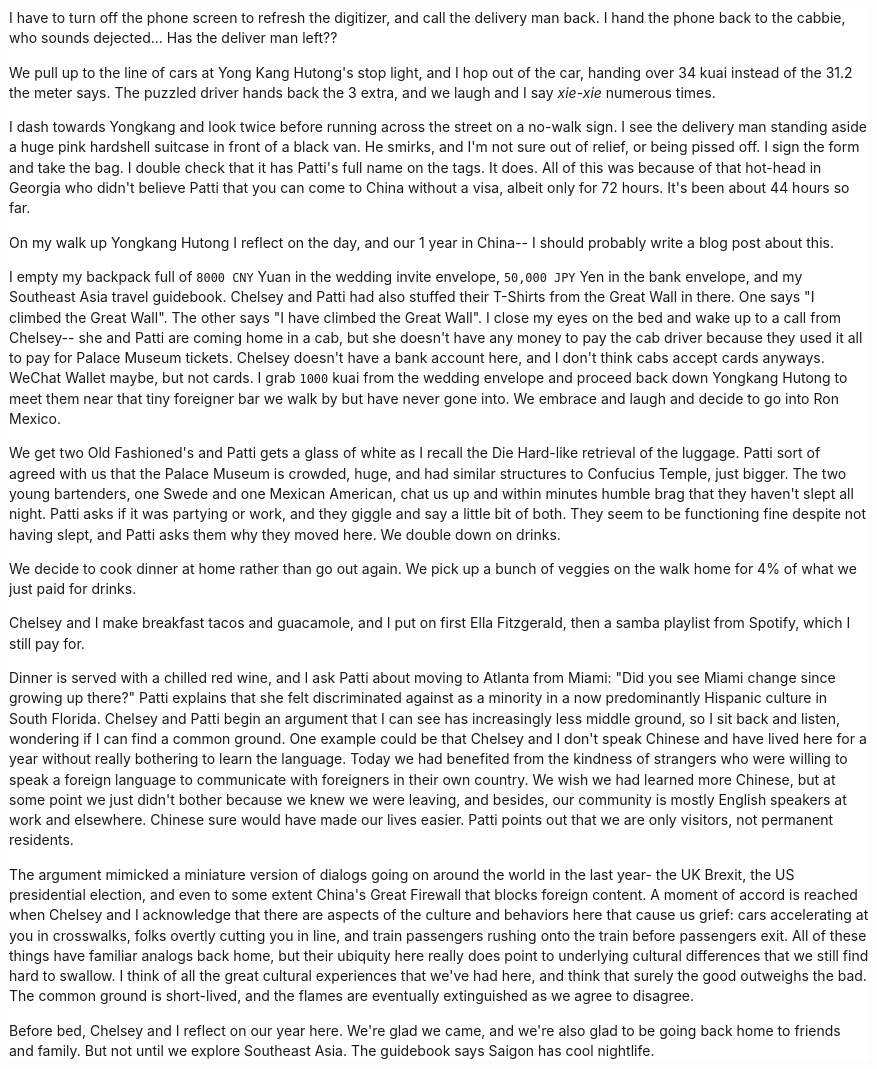 I have to turn off the phone screen to refresh the digitizer, and call the delivery man back.  I hand the phone back to the cabbie, who sounds dejected... Has the deliver man left??  

We pull up to the line of cars at Yong Kang Hutong's stop light, and I hop out of the car, handing over 34 kuai instead of the 31.2 the meter says.  The puzzled driver hands back the 3 extra, and we laugh and I say *xie-xie* numerous times.  

I dash towards Yongkang and look twice before running across the street on a no-walk sign.  I see the delivery man standing aside a huge pink hardshell suitcase in front of a black van.  He smirks, and I'm not sure out of relief, or being pissed off.  I sign the form and take the bag.  I double check that it has Patti's full name on the tags.  It does.  All of this was because of that hot-head in Georgia who didn't believe Patti that you can come to China without a visa, albeit only for 72 hours.  It's been about 44 hours so far.

On my walk up Yongkang Hutong I reflect on the day, and our 1 year in China-- I should probably write a blog post about this.  

I empty my backpack full of `8000 CNY` Yuan in the wedding invite envelope, `50,000 JPY` Yen in the bank envelope, and my Southeast Asia travel guidebook.  Chelsey and Patti had also stuffed their T-Shirts from the Great Wall in there.  One says "I climbed the Great Wall".  The other says "I have climbed the Great Wall".  I close my eyes on the bed and wake up to a call from Chelsey-- she and Patti are coming home in a cab, but she doesn't have any money to pay the cab driver because they used it all to pay for Palace Museum tickets.  Chelsey doesn't have a bank account here, and I don't think cabs accept cards anyways.  WeChat Wallet maybe, but not cards.  I grab `1000` kuai from the wedding envelope and proceed back down Yongkang Hutong to meet them near that tiny foreigner bar we walk by but have never gone into.  We embrace and laugh and decide to go into Ron Mexico.

We get two Old Fashioned's and Patti gets a glass of white as I recall the Die Hard-like retrieval of the luggage.  Patti sort of agreed with us that the Palace Museum is crowded, huge, and had similar structures to Confucius Temple, just bigger.  The two young bartenders, one Swede and one Mexican American, chat us up and within minutes humble brag that they haven't slept all night.  Patti asks if it was partying or work, and they giggle and say a little bit of both.  They seem to be functioning fine despite not having slept, and Patti asks them why they moved here.  We double down on drinks.

We decide to cook dinner at home rather than go out again.  We pick up a bunch of veggies on the walk home for 4% of what we just paid for drinks.

Chelsey and I make breakfast tacos and guacamole, and I put on first Ella Fitzgerald, then a samba playlist from Spotify, which I still pay for.

Dinner is served with a chilled red wine, and I ask Patti about moving to Atlanta from Miami: "Did you see Miami change since growing up there?"  Patti explains that she felt discriminated against as a minority in a now predominantly Hispanic culture in South Florida.  Chelsey and Patti begin an argument that I can see has increasingly less middle ground, so I sit back and listen, wondering if I can find a common ground.  One example could be that Chelsey and I don't speak Chinese and have lived here for a year without really bothering to learn the language.  Today we had benefited from the kindness of strangers who were willing to speak a foreign language to communicate with foreigners in their own country.  We wish we had learned more Chinese, but at some point we just didn't bother because we knew we were leaving, and besides, our community is mostly English speakers at work and elsewhere.  Chinese sure would have made our lives easier.  Patti points out that we are only visitors, not permanent residents.

The argument mimicked a miniature version of dialogs going on around the world in the last year- the UK Brexit, the US presidential election, and even to some extent China's Great Firewall that blocks foreign content.  A moment of accord is reached when Chelsey and I acknowledge that there are aspects of the culture and behaviors here that cause us grief: cars accelerating at you in crosswalks, folks overtly cutting you in line, and train passengers rushing onto the train before passengers exit.  All of these things have familiar analogs back home, but their ubiquity here really does point to underlying cultural differences that we still find hard to swallow.  I think of all the great cultural experiences that we've had here, and think that surely the good outweighs the bad.  The common ground is short-lived, and the flames are eventually extinguished as we agree to disagree.  

Before bed, Chelsey and I reflect on our year here.  We're glad we came, and we're also glad to be going back home to friends and family.  But not until we explore Southeast Asia.  The guidebook says Saigon has cool nightlife.